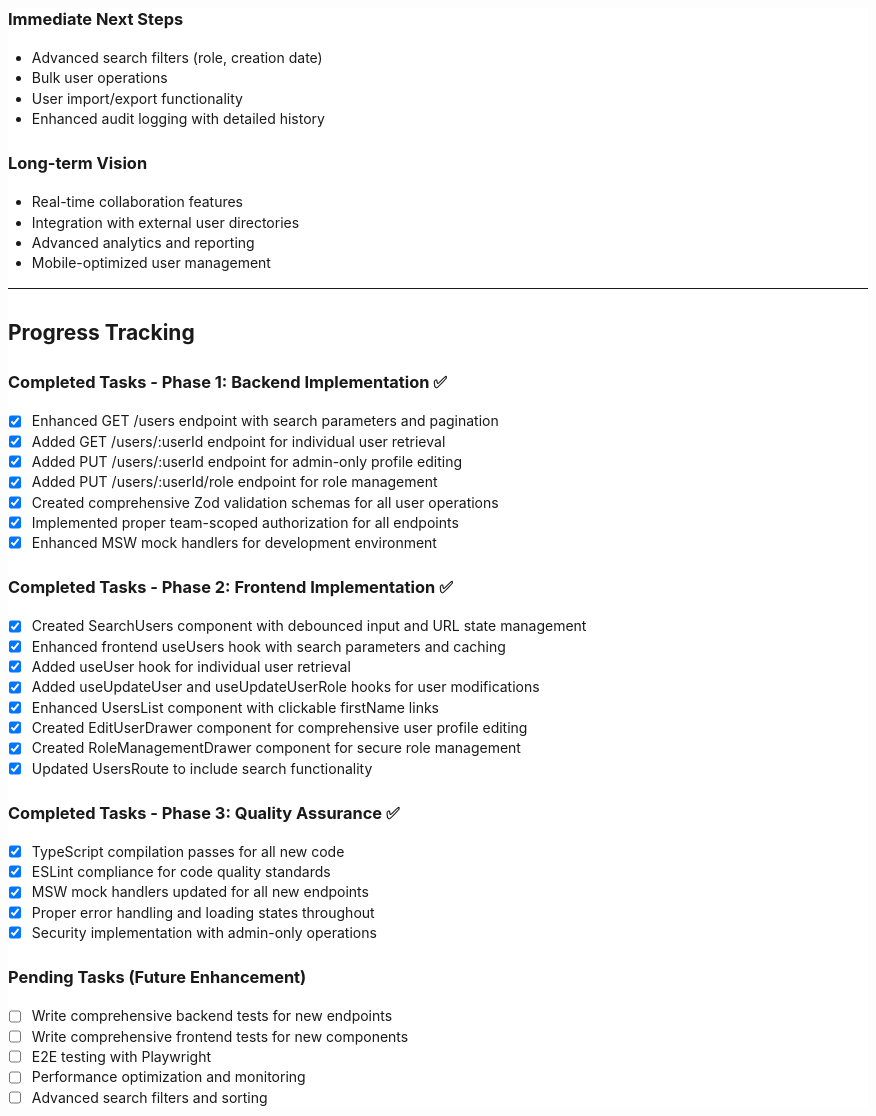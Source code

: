 ### Immediate Next Steps
- Advanced search filters (role, creation date)
- Bulk user operations
- User import/export functionality
- Enhanced audit logging with detailed history

### Long-term Vision
- Real-time collaboration features
- Integration with external user directories
- Advanced analytics and reporting
- Mobile-optimized user management

---

## Progress Tracking

### Completed Tasks - Phase 1: Backend Implementation ✅
- [x] Enhanced GET /users endpoint with search parameters and pagination
- [x] Added GET /users/:userId endpoint for individual user retrieval
- [x] Added PUT /users/:userId endpoint for admin-only profile editing
- [x] Added PUT /users/:userId/role endpoint for role management
- [x] Created comprehensive Zod validation schemas for all user operations
- [x] Implemented proper team-scoped authorization for all endpoints
- [x] Enhanced MSW mock handlers for development environment

### Completed Tasks - Phase 2: Frontend Implementation ✅
- [x] Created SearchUsers component with debounced input and URL state management
- [x] Enhanced frontend useUsers hook with search parameters and caching
- [x] Added useUser hook for individual user retrieval
- [x] Added useUpdateUser and useUpdateUserRole hooks for user modifications
- [x] Enhanced UsersList component with clickable firstName links
- [x] Created EditUserDrawer component for comprehensive user profile editing
- [x] Created RoleManagementDrawer component for secure role management
- [x] Updated UsersRoute to include search functionality

### Completed Tasks - Phase 3: Quality Assurance ✅
- [x] TypeScript compilation passes for all new code
- [x] ESLint compliance for code quality standards
- [x] MSW mock handlers updated for all new endpoints
- [x] Proper error handling and loading states throughout
- [x] Security implementation with admin-only operations

### Pending Tasks (Future Enhancement)
- [ ] Write comprehensive backend tests for new endpoints
- [ ] Write comprehensive frontend tests for new components
- [ ] E2E testing with Playwright
- [ ] Performance optimization and monitoring
- [ ] Advanced search filters and sorting
